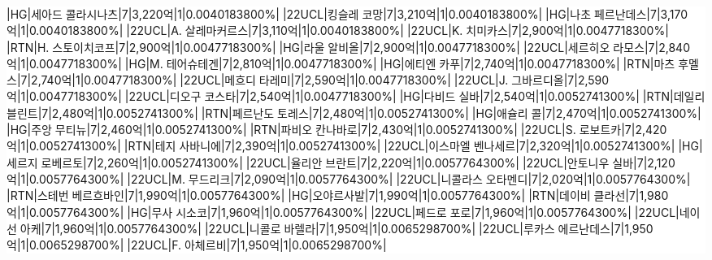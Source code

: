 |HG|세아드 콜라시나츠|7|3,220억|1|0.0040183800%|
|22UCL|킹슬레 코망|7|3,210억|1|0.0040183800%|
|HG|나초 페르난데스|7|3,170억|1|0.0040183800%|
|22UCL|A. 살레마커르스|7|3,110억|1|0.0040183800%|
|22UCL|K. 치미카스|7|2,900억|1|0.0047718300%|
|RTN|H. 스토이치코프|7|2,900억|1|0.0047718300%|
|HG|라울 알비올|7|2,900억|1|0.0047718300%|
|22UCL|세르히오 라모스|7|2,840억|1|0.0047718300%|
|HG|M. 테어슈테겐|7|2,810억|1|0.0047718300%|
|HG|에티엔 카푸|7|2,740억|1|0.0047718300%|
|RTN|마츠 후멜스|7|2,740억|1|0.0047718300%|
|22UCL|메흐디 타레미|7|2,590억|1|0.0047718300%|
|22UCL|J. 그바르디올|7|2,590억|1|0.0047718300%|
|22UCL|디오구 코스타|7|2,540억|1|0.0047718300%|
|HG|다비드 실바|7|2,540억|1|0.0052741300%|
|RTN|데일리 블린트|7|2,480억|1|0.0052741300%|
|RTN|페르난도 토레스|7|2,480억|1|0.0052741300%|
|HG|애슐리 콜|7|2,470억|1|0.0052741300%|
|HG|주앙 무티뉴|7|2,460억|1|0.0052741300%|
|RTN|파비오 칸나바로|7|2,430억|1|0.0052741300%|
|22UCL|S. 로보트카|7|2,420억|1|0.0052741300%|
|RTN|테지 사바니에|7|2,390억|1|0.0052741300%|
|22UCL|이스마엘 벤나세르|7|2,320억|1|0.0052741300%|
|HG|세르지 로베르토|7|2,260억|1|0.0052741300%|
|22UCL|율리안 브란트|7|2,220억|1|0.0057764300%|
|22UCL|안토니우 실바|7|2,120억|1|0.0057764300%|
|22UCL|M. 무드리크|7|2,090억|1|0.0057764300%|
|22UCL|니콜라스 오타멘디|7|2,020억|1|0.0057764300%|
|RTN|스테번 베르흐바인|7|1,990억|1|0.0057764300%|
|HG|오야르사발|7|1,990억|1|0.0057764300%|
|RTN|데이비 클라선|7|1,980억|1|0.0057764300%|
|HG|무사 시소코|7|1,960억|1|0.0057764300%|
|22UCL|페드로 포로|7|1,960억|1|0.0057764300%|
|22UCL|네이선 아케|7|1,960억|1|0.0057764300%|
|22UCL|니콜로 바렐라|7|1,950억|1|0.0065298700%|
|22UCL|루카스 에르난데스|7|1,950억|1|0.0065298700%|
|22UCL|F. 아체르비|7|1,950억|1|0.0065298700%|